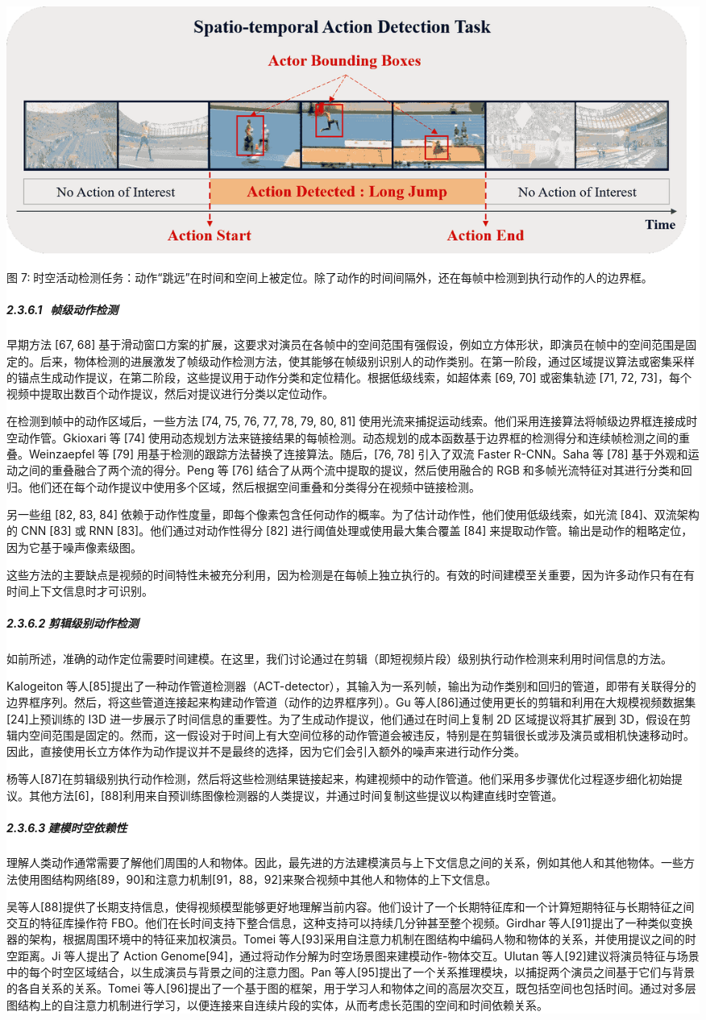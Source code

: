 ![参考说明](img/27380e16153e30636ee6115b4feb7852.png)

图 7: 时空活动检测任务：动作“跳远”在时间和空间上被定位。除了动作的时间间隔外，还在每帧中检测到执行动作的人的边界框。

##### 2.3.6.1   帧级动作检测

早期方法 [67, 68] 基于滑动窗口方案的扩展，这要求对演员在各帧中的空间范围有强假设，例如立方体形状，即演员在帧中的空间范围是固定的。后来，物体检测的进展激发了帧级动作检测方法，使其能够在帧级别识别人的动作类别。在第一阶段，通过区域提议算法或密集采样的锚点生成动作提议，在第二阶段，这些提议用于动作分类和定位精化。根据低级线索，如超体素 [69, 70] 或密集轨迹 [71, 72, 73]，每个视频中提取出数百个动作提议，然后对提议进行分类以定位动作。

在检测到帧中的动作区域后，一些方法 [74, 75, 76, 77, 78, 79, 80, 81] 使用光流来捕捉运动线索。他们采用连接算法将帧级边界框连接成时空动作管。Gkioxari 等 [74] 使用动态规划方法来链接结果的每帧检测。动态规划的成本函数基于边界框的检测得分和连续帧检测之间的重叠。Weinzaepfel 等 [79] 用基于检测的跟踪方法替换了连接算法。随后，[76, 78] 引入了双流 Faster R-CNN。Saha 等 [78] 基于外观和运动之间的重叠融合了两个流的得分。Peng 等 [76] 结合了从两个流中提取的提议，然后使用融合的 RGB 和多帧光流特征对其进行分类和回归。他们还在每个动作提议中使用多个区域，然后根据空间重叠和分类得分在视频中链接检测。

另一些组 [82, 83, 84] 依赖于动作性度量，即每个像素包含任何动作的概率。为了估计动作性，他们使用低级线索，如光流 [84]、双流架构的 CNN [83] 或 RNN [83]。他们通过对动作性得分 [82] 进行阈值处理或使用最大集合覆盖 [84] 来提取动作管。输出是动作的粗略定位，因为它基于噪声像素级图。

这些方法的主要缺点是视频的时间特性未被充分利用，因为检测是在每帧上独立执行的。有效的时间建模至关重要，因为许多动作只有在有时间上下文信息时才可识别。

##### 2.3.6.2   剪辑级别动作检测

如前所述，准确的动作定位需要时间建模。在这里，我们讨论通过在剪辑（即短视频片段）级别执行动作检测来利用时间信息的方法。

Kalogeiton 等人[85]提出了一种动作管道检测器（ACT-detector），其输入为一系列帧，输出为动作类别和回归的管道，即带有关联得分的边界框序列。然后，将这些管道连接起来构建动作管道（动作的边界框序列）。Gu 等人[86]通过使用更长的剪辑和利用在大规模视频数据集[24]上预训练的 I3D 进一步展示了时间信息的重要性。为了生成动作提议，他们通过在时间上复制 2D 区域提议将其扩展到 3D，假设在剪辑内空间范围是固定的。然而，这一假设对于时间上有大空间位移的动作管道会被违反，特别是在剪辑很长或涉及演员或相机快速移动时。因此，直接使用长立方体作为动作提议并不是最终的选择，因为它们会引入额外的噪声来进行动作分类。

杨等人[87]在剪辑级别执行动作检测，然后将这些检测结果链接起来，构建视频中的动作管道。他们采用多步骤优化过程逐步细化初始提议。其他方法[6]，[88]利用来自预训练图像检测器的人类提议，并通过时间复制这些提议以构建直线时空管道。

##### 2.3.6.3   建模时空依赖性

理解人类动作通常需要了解他们周围的人和物体。因此，最先进的方法建模演员与上下文信息之间的关系，例如其他人和其他物体。一些方法使用图结构网络[89，90]和注意力机制[91，88，92]来聚合视频中其他人和物体的上下文信息。

吴等人[88]提供了长期支持信息，使得视频模型能够更好地理解当前内容。他们设计了一个长期特征库和一个计算短期特征与长期特征之间交互的特征库操作符 FBO。他们在长时间支持下整合信息，这种支持可以持续几分钟甚至整个视频。Girdhar 等人[91]提出了一种类似变换器的架构，根据周围环境中的特征来加权演员。Tomei 等人[93]采用自注意力机制在图结构中编码人物和物体的关系，并使用提议之间的时空距离。Ji 等人提出了 Action Genome[94]，通过将动作分解为时空场景图来建模动作-物体交互。Ulutan 等人[92]建议将演员特征与场景中的每个时空区域结合，以生成演员与背景之间的注意力图。Pan 等人[95]提出了一个关系推理模块，以捕捉两个演员之间基于它们与背景的各自关系的关系。Tomei 等人[96]提出了一个基于图的框架，用于学习人和物体之间的高层次交互，既包括空间也包括时间。通过对多层图结构上的自注意力机制进行学习，以便连接来自连续片段的实体，从而考虑长范围的空间和时间依赖关系。
